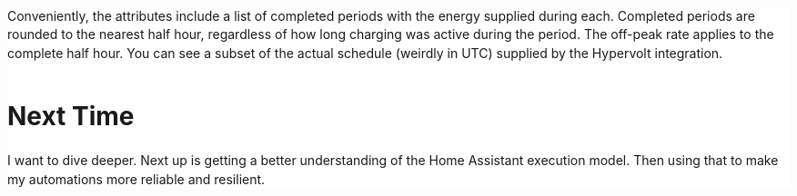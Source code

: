 Conveniently, the attributes include a list of completed periods with the energy supplied during each. Completed periods are rounded to the nearest half hour, regardless of how long charging was active during the period. The off-peak rate applies to the complete half hour. You can see a subset of the actual schedule (weirdly in UTC) supplied by the Hypervolt integration. 

# Next Time

I want to dive deeper. Next up is getting a better understanding of the Home Assistant execution model. Then using that to make my automations more reliable and resilient. 
